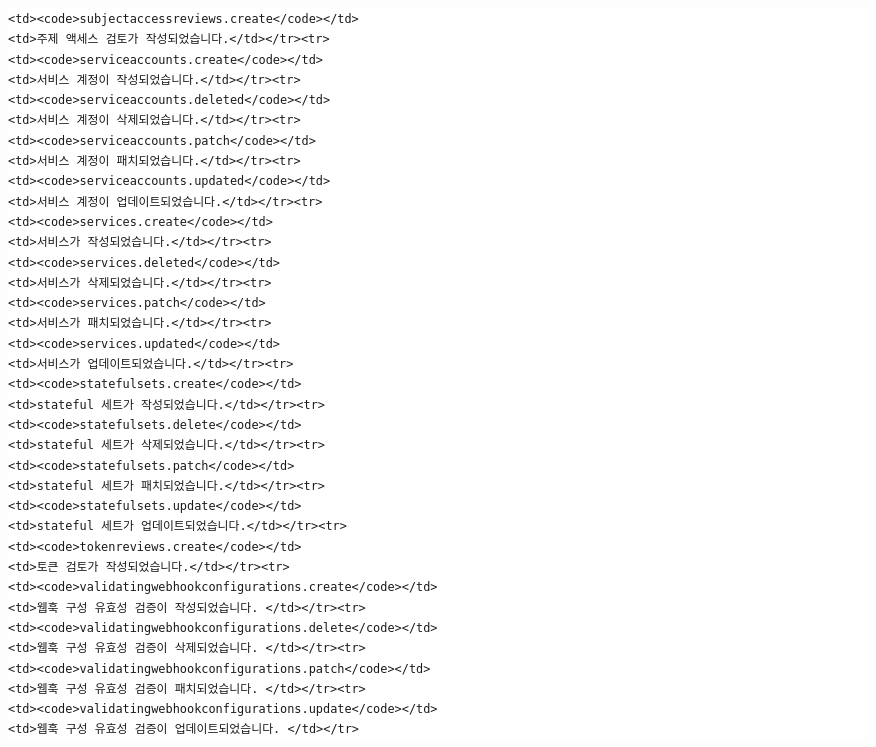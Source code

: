     <td><code>subjectaccessreviews.create</code></td>
    <td>주제 액세스 검토가 작성되었습니다.</td></tr><tr>
    <td><code>serviceaccounts.create</code></td>
    <td>서비스 계정이 작성되었습니다.</td></tr><tr>
    <td><code>serviceaccounts.deleted</code></td>
    <td>서비스 계정이 삭제되었습니다.</td></tr><tr>
    <td><code>serviceaccounts.patch</code></td>
    <td>서비스 계정이 패치되었습니다.</td></tr><tr>
    <td><code>serviceaccounts.updated</code></td>
    <td>서비스 계정이 업데이트되었습니다.</td></tr><tr>
    <td><code>services.create</code></td>
    <td>서비스가 작성되었습니다.</td></tr><tr>
    <td><code>services.deleted</code></td>
    <td>서비스가 삭제되었습니다.</td></tr><tr>
    <td><code>services.patch</code></td>
    <td>서비스가 패치되었습니다.</td></tr><tr>
    <td><code>services.updated</code></td>
    <td>서비스가 업데이트되었습니다.</td></tr><tr>
    <td><code>statefulsets.create</code></td>
    <td>stateful 세트가 작성되었습니다.</td></tr><tr>
    <td><code>statefulsets.delete</code></td>
    <td>stateful 세트가 삭제되었습니다.</td></tr><tr>
    <td><code>statefulsets.patch</code></td>
    <td>stateful 세트가 패치되었습니다.</td></tr><tr>
    <td><code>statefulsets.update</code></td>
    <td>stateful 세트가 업데이트되었습니다.</td></tr><tr>
    <td><code>tokenreviews.create</code></td>
    <td>토큰 검토가 작성되었습니다.</td></tr><tr>
    <td><code>validatingwebhookconfigurations.create</code></td>
    <td>웹훅 구성 유효성 검증이 작성되었습니다. </td></tr><tr>
    <td><code>validatingwebhookconfigurations.delete</code></td>
    <td>웹훅 구성 유효성 검증이 삭제되었습니다. </td></tr><tr>
    <td><code>validatingwebhookconfigurations.patch</code></td>
    <td>웹훅 구성 유효성 검증이 패치되었습니다. </td></tr><tr>
    <td><code>validatingwebhookconfigurations.update</code></td>
    <td>웹훅 구성 유효성 검증이 업데이트되었습니다. </td></tr>
</table>
